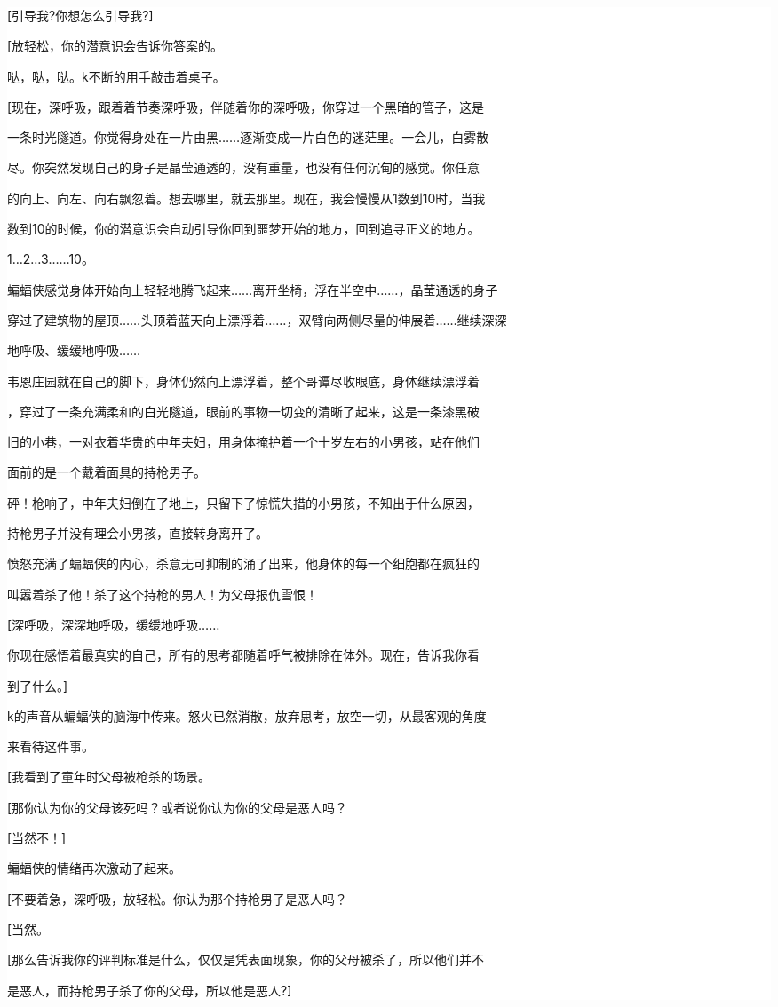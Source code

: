 [引导我?你想怎么引导我?]

[放轻松，你的潜意识会告诉你答案的。

哒，哒，哒。k不断的用手敲击着桌子。

[现在，深呼吸，跟着着节奏深呼吸，伴随着你的深呼吸，你穿过一个黑暗的管子，这是

一条时光隧道。你觉得身处在一片由黑……逐渐变成一片白色的迷茫里。一会儿，白雾散

尽。你突然发现自己的身子是晶莹通透的，没有重量，也没有任何沉甸的感觉。你任意

的向上、向左、向右飘忽着。想去哪里，就去那里。现在，我会慢慢从1数到10时，当我

数到10的时候，你的潜意识会自动引导你回到噩梦开始的地方，回到追寻正义的地方。

1…2…3……10。

蝙蝠侠感觉身体开始向上轻轻地腾飞起来……离开坐椅，浮在半空中……，晶莹通透的身子

穿过了建筑物的屋顶……头顶着蓝天向上漂浮着……，双臂向两侧尽量的伸展着……继续深深

地呼吸、缓缓地呼吸……

韦恩庄园就在自己的脚下，身体仍然向上漂浮着，整个哥谭尽收眼底，身体继续漂浮着

，穿过了一条充满柔和的白光隧道，眼前的事物一切变的清晰了起来，这是一条漆黑破

旧的小巷，一对衣着华贵的中年夫妇，用身体掩护着一个十岁左右的小男孩，站在他们

面前的是一个戴着面具的持枪男子。

砰！枪响了，中年夫妇倒在了地上，只留下了惊慌失措的小男孩，不知出于什么原因，

持枪男子并没有理会小男孩，直接转身离开了。

愤怒充满了蝙蝠侠的内心，杀意无可抑制的涌了出来，他身体的每一个细胞都在疯狂的

叫嚣着杀了他！杀了这个持枪的男人！为父母报仇雪恨！

[深呼吸，深深地呼吸，缓缓地呼吸……

你现在感悟着最真实的自己，所有的思考都随着呼气被排除在体外。现在，告诉我你看

到了什么。]

k的声音从蝙蝠侠的脑海中传来。怒火已然消散，放弃思考，放空一切，从最客观的角度

来看待这件事。

[我看到了童年时父母被枪杀的场景。

[那你认为你的父母该死吗？或者说你认为你的父母是恶人吗？

[当然不！]

蝙蝠侠的情绪再次激动了起来。

[不要着急，深呼吸，放轻松。你认为那个持枪男子是恶人吗？

[当然。

[那么告诉我你的评判标准是什么，仅仅是凭表面现象，你的父母被杀了，所以他们并不

是恶人，而持枪男子杀了你的父母，所以他是恶人?]
